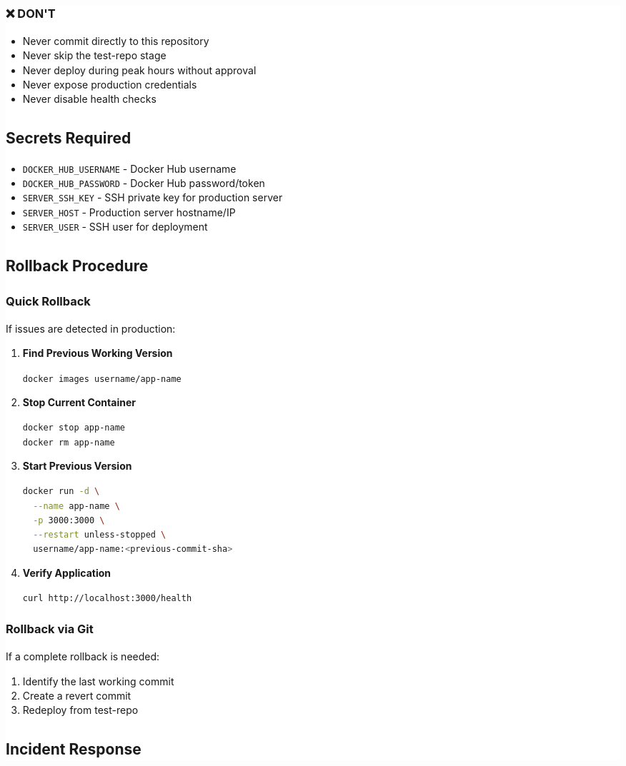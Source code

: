 ### ❌ DON'T
- Never commit directly to this repository
- Never skip the test-repo stage
- Never deploy during peak hours without approval
- Never expose production credentials
- Never disable health checks

## Secrets Required
- `DOCKER_HUB_USERNAME` - Docker Hub username
- `DOCKER_HUB_PASSWORD` - Docker Hub password/token
- `SERVER_SSH_KEY` - SSH private key for production server
- `SERVER_HOST` - Production server hostname/IP
- `SERVER_USER` - SSH user for deployment

## Rollback Procedure

### Quick Rollback
If issues are detected in production:

1. **Find Previous Working Version**
   ```bash
   docker images username/app-name
   ```

2. **Stop Current Container**
   ```bash
   docker stop app-name
   docker rm app-name
   ```

3. **Start Previous Version**
   ```bash
   docker run -d \
     --name app-name \
     -p 3000:3000 \
     --restart unless-stopped \
     username/app-name:<previous-commit-sha>
   ```

4. **Verify Application**
   ```bash
   curl http://localhost:3000/health
   ```

### Rollback via Git
If a complete rollback is needed:
1. Identify the last working commit
2. Create a revert commit
3. Redeploy from test-repo

## Incident Response
